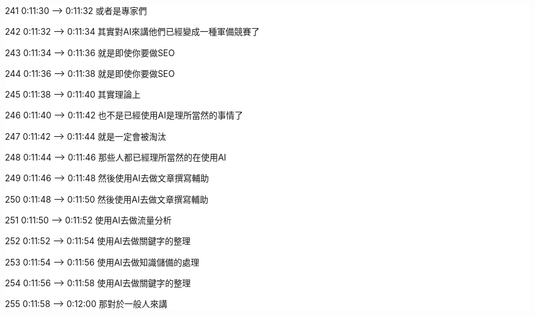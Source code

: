 241
0:11:30 --> 0:11:32
或者是專家們

242
0:11:32 --> 0:11:34
其實對AI來講他們已經變成一種軍備競賽了

243
0:11:34 --> 0:11:36
就是即使你要做SEO

244
0:11:36 --> 0:11:38
就是即使你要做SEO

245
0:11:38 --> 0:11:40
其實理論上

246
0:11:40 --> 0:11:42
也不是已經使用AI是理所當然的事情了

247
0:11:42 --> 0:11:44
就是一定會被淘汰

248
0:11:44 --> 0:11:46
那些人都已經理所當然的在使用AI

249
0:11:46 --> 0:11:48
然後使用AI去做文章撰寫輔助

250
0:11:48 --> 0:11:50
然後使用AI去做文章撰寫輔助

251
0:11:50 --> 0:11:52
使用AI去做流量分析

252
0:11:52 --> 0:11:54
使用AI去做關鍵字的整理

253
0:11:54 --> 0:11:56
使用AI去做知識儲備的處理

254
0:11:56 --> 0:11:58
使用AI去做關鍵字的整理

255
0:11:58 --> 0:12:00
那對於一般人來講
